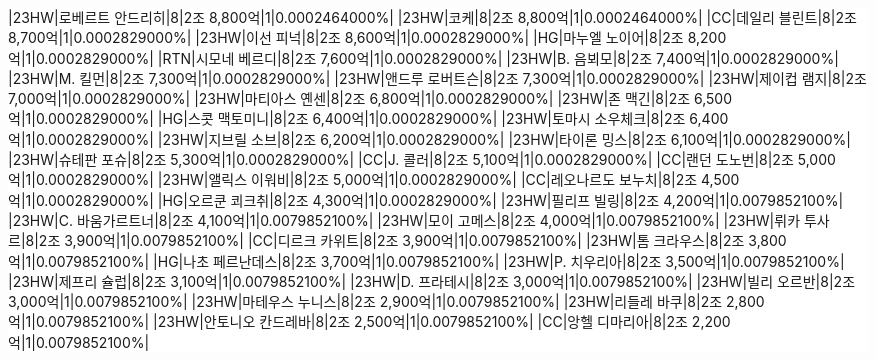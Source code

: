 |23HW|로베르트 안드리히|8|2조 8,800억|1|0.0002464000%|
|23HW|코케|8|2조 8,800억|1|0.0002464000%|
|CC|데일리 블린트|8|2조 8,700억|1|0.0002829000%|
|23HW|이선 피넉|8|2조 8,600억|1|0.0002829000%|
|HG|마누엘 노이어|8|2조 8,200억|1|0.0002829000%|
|RTN|시모네 베르디|8|2조 7,600억|1|0.0002829000%|
|23HW|B. 음뵈모|8|2조 7,400억|1|0.0002829000%|
|23HW|M. 킬먼|8|2조 7,300억|1|0.0002829000%|
|23HW|앤드루 로버트슨|8|2조 7,300억|1|0.0002829000%|
|23HW|제이컵 램지|8|2조 7,000억|1|0.0002829000%|
|23HW|마티아스 옌센|8|2조 6,800억|1|0.0002829000%|
|23HW|존 맥긴|8|2조 6,500억|1|0.0002829000%|
|HG|스콧 맥토미니|8|2조 6,400억|1|0.0002829000%|
|23HW|토마시 소우체크|8|2조 6,400억|1|0.0002829000%|
|23HW|지브릴 소브|8|2조 6,200억|1|0.0002829000%|
|23HW|타이론 밍스|8|2조 6,100억|1|0.0002829000%|
|23HW|슈테판 포슈|8|2조 5,300억|1|0.0002829000%|
|CC|J. 콜러|8|2조 5,100억|1|0.0002829000%|
|CC|랜던 도노번|8|2조 5,000억|1|0.0002829000%|
|23HW|앨릭스 이워비|8|2조 5,000억|1|0.0002829000%|
|CC|레오나르도 보누치|8|2조 4,500억|1|0.0002829000%|
|HG|오르쿤 쾨크취|8|2조 4,300억|1|0.0002829000%|
|23HW|필리프 빌링|8|2조 4,200억|1|0.0079852100%|
|23HW|C. 바움가르트너|8|2조 4,100억|1|0.0079852100%|
|23HW|모이 고메스|8|2조 4,000억|1|0.0079852100%|
|23HW|뤼카 투사르|8|2조 3,900억|1|0.0079852100%|
|CC|디르크 카위트|8|2조 3,900억|1|0.0079852100%|
|23HW|톰 크라우스|8|2조 3,800억|1|0.0079852100%|
|HG|나초 페르난데스|8|2조 3,700억|1|0.0079852100%|
|23HW|P. 치우리아|8|2조 3,500억|1|0.0079852100%|
|23HW|제프리 슐럽|8|2조 3,100억|1|0.0079852100%|
|23HW|D. 프라테시|8|2조 3,000억|1|0.0079852100%|
|23HW|빌리 오르반|8|2조 3,000억|1|0.0079852100%|
|23HW|마테우스 누니스|8|2조 2,900억|1|0.0079852100%|
|23HW|리들레 바쿠|8|2조 2,800억|1|0.0079852100%|
|23HW|안토니오 칸드레바|8|2조 2,500억|1|0.0079852100%|
|CC|앙헬 디마리아|8|2조 2,200억|1|0.0079852100%|